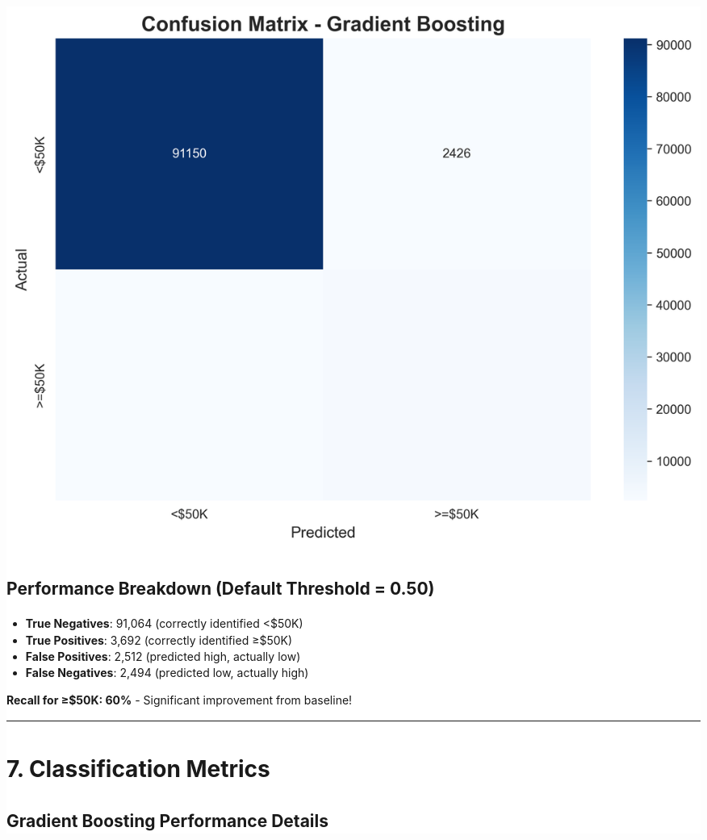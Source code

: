 ![Confusion Matrix](07_confusion_matrix.png)

## Performance Breakdown (Default Threshold = 0.50)
- **True Negatives**: 91,064 (correctly identified <$50K)
- **True Positives**: 3,692 (correctly identified ≥$50K)
- **False Positives**: 2,512 (predicted high, actually low)
- **False Negatives**: 2,494 (predicted low, actually high)

**Recall for ≥$50K: 60%** - Significant improvement from baseline!

---

# 7. Classification Metrics

## Gradient Boosting Performance Details
